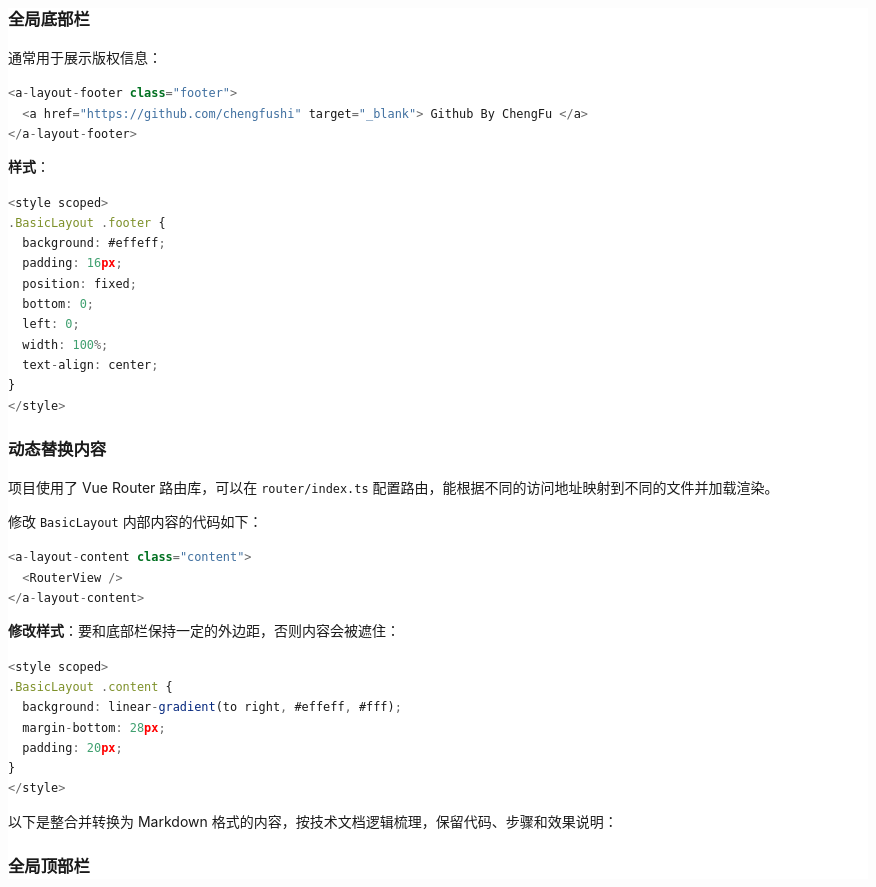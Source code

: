 ### 全局底部栏

通常用于展示版权信息：  


```TypeScript
<a-layout-footer class="footer">
  <a href="https://github.com/chengfushi" target="_blank"> Github By ChengFu </a>
</a-layout-footer>
```

**样式**：  


```TypeScript
<style scoped>
.BasicLayout .footer {
  background: #effeff;
  padding: 16px;
  position: fixed;
  bottom: 0;
  left: 0;
  width: 100%;
  text-align: center;
}
</style>
```

### 动态替换内容

项目使用了 Vue Router 路由库，可以在 `router/index.ts` 配置路由，能根据不同的访问地址映射到不同的文件并加载渲染。  

修改 `BasicLayout` 内部内容的代码如下：  


```TypeScript
<a-layout-content class="content">
  <RouterView />
</a-layout-content>
```

**修改样式**：要和底部栏保持一定的外边距，否则内容会被遮住：  


```TypeScript
<style scoped>
.BasicLayout .content {
  background: linear-gradient(to right, #effeff, #fff);
  margin-bottom: 28px; 
  padding: 20px;
}
</style>
```

以下是整合并转换为 Markdown 格式的内容，按技术文档逻辑梳理，保留代码、步骤和效果说明：  

### 全局顶部栏
